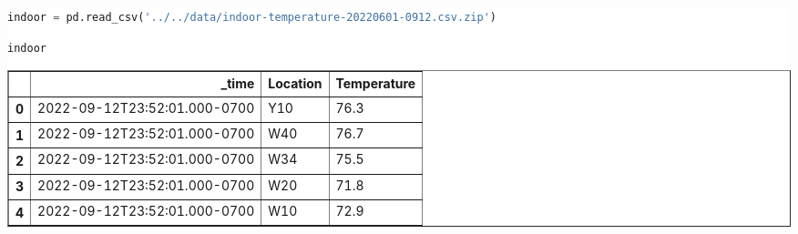 

```python
indoor = pd.read_csv('../../data/indoor-temperature-20220601-0912.csv.zip')
```


```python
indoor
```




<div>
<style scoped>
    .dataframe tbody tr th:only-of-type {
        vertical-align: middle;
    }

    .dataframe tbody tr th {
        vertical-align: top;
    }

    .dataframe thead th {
        text-align: right;
    }
</style>
<table border="1" class="dataframe">
  <thead>
    <tr style="text-align: right;">
      <th></th>
      <th>_time</th>
      <th>Location</th>
      <th>Temperature</th>
    </tr>
  </thead>
  <tbody>
    <tr>
      <th>0</th>
      <td>2022-09-12T23:52:01.000-0700</td>
      <td>Y10</td>
      <td>76.3</td>
    </tr>
    <tr>
      <th>1</th>
      <td>2022-09-12T23:52:01.000-0700</td>
      <td>W40</td>
      <td>76.7</td>
    </tr>
    <tr>
      <th>2</th>
      <td>2022-09-12T23:52:01.000-0700</td>
      <td>W34</td>
      <td>75.5</td>
    </tr>
    <tr>
      <th>3</th>
      <td>2022-09-12T23:52:01.000-0700</td>
      <td>W20</td>
      <td>71.8</td>
    </tr>
    <tr>
      <th>4</th>
      <td>2022-09-12T23:52:01.000-0700</td>
      <td>W10</td>
      <td>72.9</td>
    </tr>
    <tr>